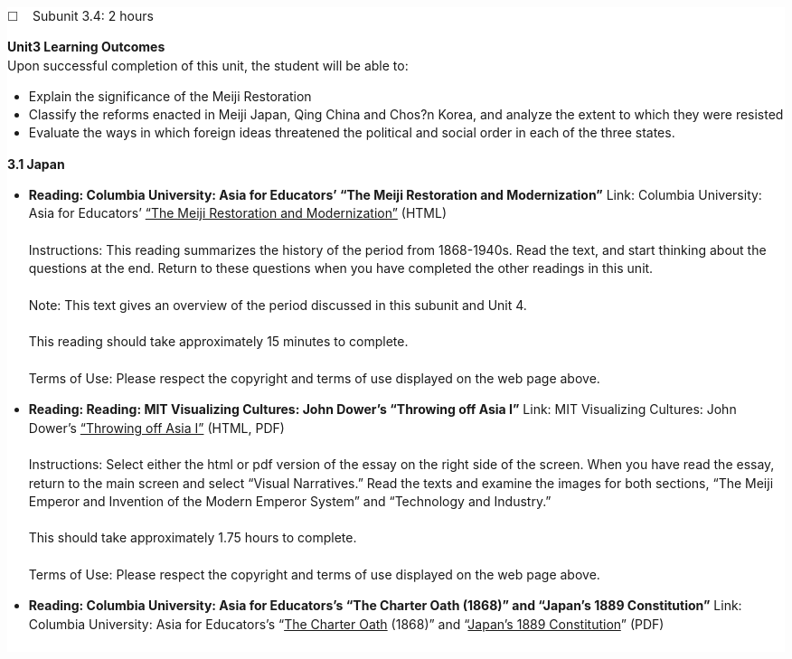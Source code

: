  <span
style="color: rgb(51, 51, 51); font-family: sans-serif; line-height: 16px; ">☐
   </span>Subunit 3.4: 2 hours

**Unit3 Learning Outcomes**  
Upon successful completion of this unit, the student will be able to:  
-   Explain the significance of the Meiji Restoration
-   Classify the reforms enacted in Meiji Japan, Qing China and Chos?n
    Korea, and analyze the extent to which they were resisted
-   Evaluate the ways in which foreign ideas threatened the political
    and social order in each of the three states. 

**3.1 Japan** <span id="3.1"></span> 
-   **Reading: Columbia University: Asia for Educators’ “The Meiji
    Restoration and Modernization”**
    Link: Columbia University: Asia for Educators’ [“The Meiji
    Restoration and
    Modernization”](http://afe.easia.columbia.edu/special/japan_1750_meiji.htm)
    (HTML)  
        
     Instructions: This reading summarizes the history of the period
    from 1868-1940s. Read the text, and start thinking about the
    questions at the end. Return to these questions when you have
    completed the other readings in this unit.  
        
     Note: This text gives an overview of the period discussed in this
    subunit and Unit 4.   
        
     This reading should take approximately 15 minutes to complete.  
        
     Terms of Use: Please respect the copyright and terms of use
    displayed on the web page above.

-   **Reading: Reading: MIT Visualizing Cultures: John Dower’s “Throwing
    off Asia I”**
    Link: MIT Visualizing Cultures: John Dower’s [“Throwing off Asia
    I”](http://ocw.mit.edu/ans7870/21f/21f.027/throwing_off_asia_01/index.html)
    (HTML, PDF)  
        
     Instructions: Select either the html or pdf version of the essay on
    the right side of the screen. When you have read the essay, return
    to the main screen and select “Visual Narratives.” Read the texts
    and examine the images for both sections, “The Meiji Emperor and
    Invention of the Modern Emperor System” and “Technology and
    Industry.”  
        
     This should take approximately 1.75 hours to complete.  
        
     Terms of Use: Please respect the copyright and terms of use
    displayed on the web page above.

-   **Reading: Columbia University: Asia for Educators’s “The Charter
    Oath (1868)” and “Japan’s 1889 Constitution”**
    Link: Columbia University: Asia for Educators’s “[The Charter
    Oath](http://afe.easia.columbia.edu/ps/japan/charter_oath_1868.pdf)
    (1868)” and “[Japan’s 1889
    Constitution](http://afe.easia.columbia.edu/ps/japan/meiji_constitution.pdf)”
    (PDF)  
        